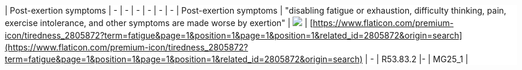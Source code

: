 | Post-exertion symptoms                             | \-                                                                                                                                                                                                                                     | \-                                              | \-                                                                                                                 | \-                                                                                                                                                                                                                                                       | \-                                                                                                                                                   | \-                                                                                                                                                                                           | Post-exertion symptoms                                                                                                                                                     | "disabling fatigue or exhaustion, difficulty thinking, pain, exercise intolerance, and other symptoms are made worse by exertion" | ![](https://cdn-icons-png.flaticon.com/512/2805/2805872.png)
| [https://www.flaticon.com/premium-icon/tiredness_2805872?term=fatigue&page=1&position=1&page=1&position=1&related_id=2805872&origin=search](https://www.flaticon.com/premium-icon/tiredness_2805872?term=fatigue&page=1&position=1&page=1&position=1&related_id=2805872&origin=search)                                                                                                                                        | \-           | R53.83.2       |\-                  | MG25_1    |